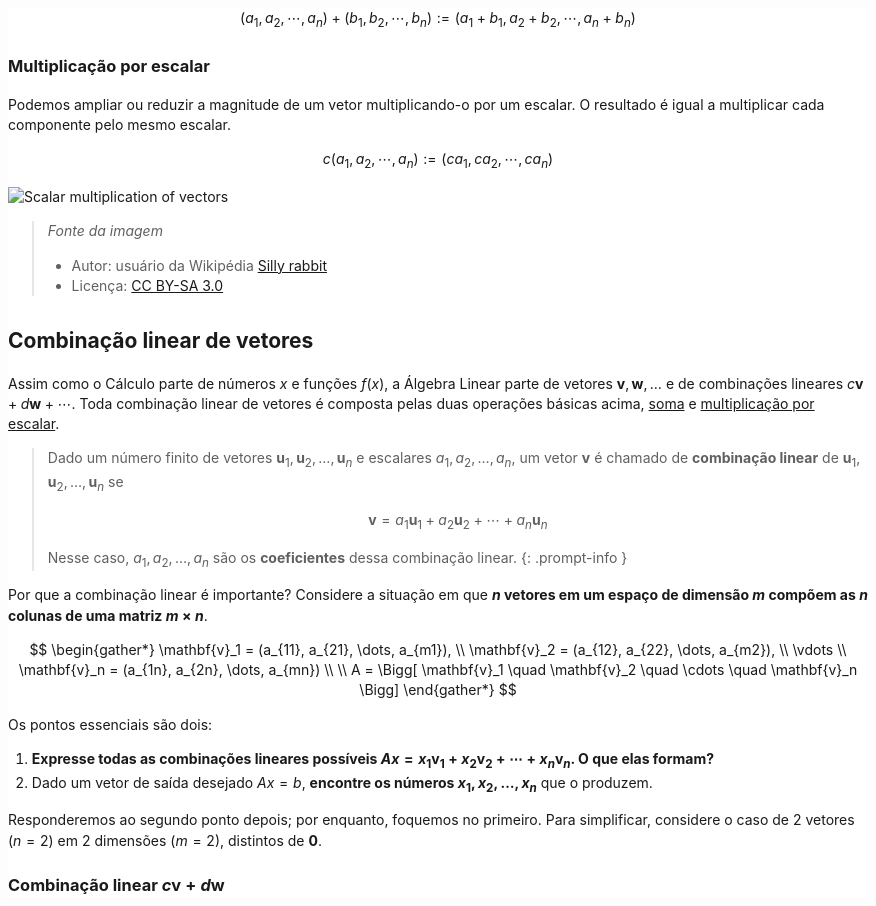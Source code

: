 $$ (a_1, a_2, \cdots, a_n) + (b_1, b_2, \cdots, b_n) := (a_1+b_1, a_2+b_2, \cdots, a_n+b_n) $$

### Multiplicação por escalar

Podemos ampliar ou reduzir a magnitude de um vetor multiplicando-o por um escalar. O resultado é igual a multiplicar cada componente pelo mesmo escalar.

$$ c(a_1, a_2, \cdots, a_n) := (ca_1, ca_2, \cdots, ca_n) $$

![Scalar multiplication of vectors](https://upload.wikimedia.org/wikipedia/commons/1/1b/Scalar_multiplication_of_vectors2.svg)
> *Fonte da imagem*
> - Autor: usuário da Wikipédia [Silly rabbit](https://en.wikipedia.org/wiki/User:Silly_rabbit)
> - Licença: [CC BY-SA 3.0](https://creativecommons.org/licenses/by-sa/3.0/deed.en)

## Combinação linear de vetores

Assim como o Cálculo parte de números $x$ e funções $f(x)$, a Álgebra Linear parte de vetores $\mathbf{v}, \mathbf{w}, \dots$ e de combinações lineares $c\mathbf{v} + d\mathbf{w} + \cdots$. Toda combinação linear de vetores é composta pelas duas operações básicas acima, [soma](#soma-de-vetores) e [multiplicação por escalar](#multiplicacao-por-escalar).

> Dado um número finito de vetores $\mathbf{u}_1, \mathbf{u}_2, \dots, \mathbf{u}_n$ e escalares $a_1, a_2, \dots, a_n$, um vetor $\mathbf{v}$ é chamado de **combinação linear** de $\mathbf{u}_1, \mathbf{u}_2, \dots, \mathbf{u}_n$ se
> 
> $$ \mathbf{v} = a_1\mathbf{u}_1 + a_2\mathbf{u}_2 + \cdots + a_n\mathbf{u}_n $$
> 
> Nesse caso, $a_1, a_2, \dots, a_n$ são os **coeficientes** dessa combinação linear.
{: .prompt-info }

Por que a combinação linear é importante? Considere a situação em que **$n$ vetores em um espaço de dimensão $m$ compõem as $n$ colunas de uma matriz $m \times n$**.

$$ \begin{gather*}
\mathbf{v}_1 = (a_{11}, a_{21}, \dots, a_{m1}), \\
\mathbf{v}_2 = (a_{12}, a_{22}, \dots, a_{m2}), \\
\vdots \\
\mathbf{v}_n = (a_{1n}, a_{2n}, \dots, a_{mn}) \\
\\
A = \Bigg[ \mathbf{v}_1 \quad \mathbf{v}_2 \quad \cdots \quad \mathbf{v}_n \Bigg]
\end{gather*} $$

Os pontos essenciais são dois:

1. **Expresse todas as combinações lineares possíveis $Ax = x_1\mathbf{v}_1 + x_2\mathbf{v}_2 + \cdots + x_n\mathbf{v}_n$. O que elas formam?**
2. Dado um vetor de saída desejado $Ax = b$, **encontre os números $x_1, x_2, \dots, x_n$** que o produzem.

Responderemos ao segundo ponto depois; por enquanto, foquemos no primeiro. Para simplificar, considere o caso de 2 vetores ($n=2$) em 2 dimensões ($m=2$), distintos de $\mathbf{0}$.

### Combinação linear $c\mathbf{v} + d\mathbf{w}$
